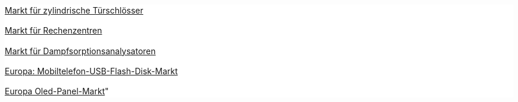 <a href=https://www.linkedin.com/pulse/cylindrical-door-lock-market-2023-trends-new>Markt für zylindrische Türschlösser</a>

<a href=https://www.linkedin.com/pulse/datacenters-market-research-report-reveals-explosive-growth>Markt für Rechenzentren</a>

<a href=https://www.linkedin.com/pulse/vapor-sorption-analyzers-market-size>Markt für Dampfsorptionsanalysatoren</a>

<a href=https://www.linkedin.com/pulse/europe-moblie-phone-usb-flash-disk-market-growing>Europa: Mobiltelefon-USB-Flash-Disk-Markt</a>

<a href=https://www.linkedin.com/pulse/europe-oled-panel-market-2023-brief-regionwise>Europa Oled-Panel-Markt</a>"
